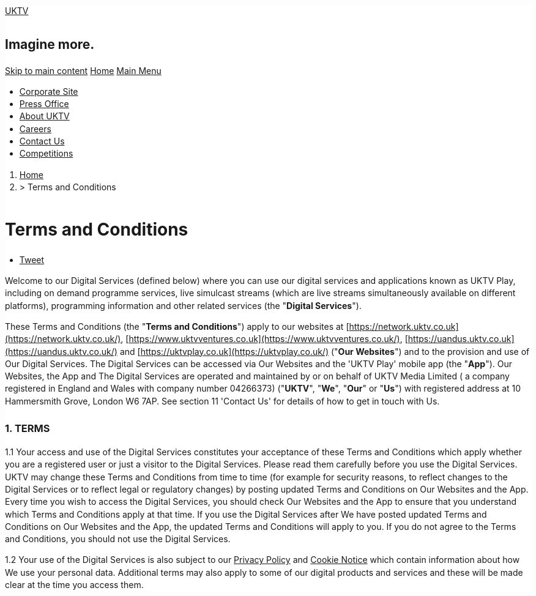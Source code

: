 [UKTV](http://network.uktv.co.uk/ "Go to the UKTV homepage")

Imagine more.
-------------

[Skip to main content](#main "Skip to main content") [Home](https://network.uktv.co.uk/ "Return to the home page") [Main Menu](# "Open the main menu")

* [Corporate Site](http://corporate.uktv.co.uk/)
* [Press Office](http://pressoffice.uktv.co.uk/)
* [About UKTV](http://corporate.uktv.co.uk/about-uktv/)
* [Careers](http://corporate.uktv.co.uk/working-at-uktv/)
* [Contact Us](http://corporate.uktv.co.uk/about-uktv/article/contact-us/)
* [Competitions](http://network.uktv.co.uk/competitions/)

1. [Home](https://network.uktv.co.uk/ "Go back to the  homepage")
2. \> Terms and Conditions

 

Terms and Conditions
====================

* [Tweet](https://twitter.com/share)

Welcome to our Digital Services (defined below) where you can use our digital services and applications known as UKTV Play, including on demand programme services, live simulcast streams (which are live streams simultaneously available on different platforms), programming information and other related services (the "**Digital Services**").

These Terms and Conditions (the "**Terms and Conditions**") apply to our websites at [https://network.uktv.co.uk](https://network.uktv.co.uk/), [https://www.uktvventures.co.uk](https://www.uktvventures.co.uk/), [https://uandus.uktv.co.uk](https://uandus.uktv.co.uk/) and [https://uktvplay.co.uk](https://uktvplay.co.uk/) ("**Our Websites**") and to the provision and use of Our Digital Services. The Digital Services can be accessed via Our Websites and the 'UKTV Play' mobile app (the "**App**"). Our Websites, the App and The Digital Services are operated and maintained by or on behalf of UKTV Media Limited ( a company registered in England and Wales with company number 04266373) ("**UKTV**", "**We**", "**Our**" or "**Us**") with registered address at 10 Hammersmith Grove, London W6 7AP. See section 11 'Contact Us' for details of how to get in touch with Us.

### 1\. TERMS

1.1 Your access and use of the Digital Services constitutes your acceptance of these Terms and Conditions which apply whether you are a registered user or just a visitor to the Digital Services. Please read them carefully before you use the Digital Services. UKTV may change these Terms and Conditions from time to time (for example for security reasons, to reflect changes to the Digital Services or to reflect legal or regulatory changes) by posting updated Terms and Conditions on Our Websites and the App. Every time you wish to access the Digital Services, you should check Our Websites and the App to ensure that you understand which Terms and Conditions apply at that time. If you use the Digital Services after We have posted updated Terms and Conditions on Our Websites and the App, the updated Terms and Conditions will apply to you. If you do not agree to the Terms and Conditions, you should not use the Digital Services.

1.2 Your use of the Digital Services is also subject to our [Privacy Policy](https://network.uktv.co.uk/article/privacy-policy/) and [Cookie Notice](https://network.uktv.co.uk/article/cookie-notice/) which contain information about how We use your personal data. Additional terms may also apply to some of our digital products and services and these will be made clear at the time you access them.
